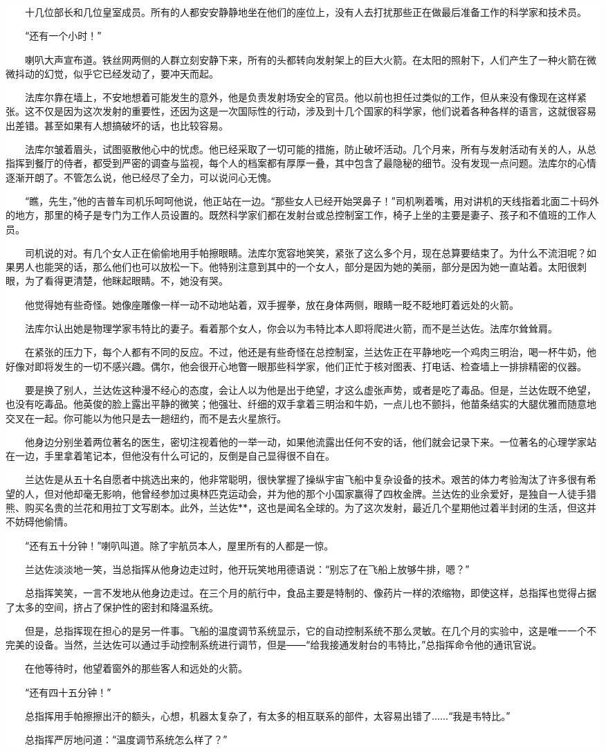 
　　十几位部长和几位皇室成员。所有的人都安安静静地坐在他们的座位上，没有人去打扰那些正在做最后准备工作的科学家和技术员。


　　“还有一个小时！”


　　喇叭大声宣布道。铁丝网两侧的人群立刻安静下来，所有的头都转向发射架上的巨大火箭。在太阳的照射下，人们产生了一种火箭在微微抖动的幻觉，似乎它已经发动了，要冲天而起。


　　法库尔靠在墙上，不安地想着可能发生的意外，他是负责发射场安全的官员。他以前也担任过类似的工作，但从来没有像现在这样紧张。这不仅是因为这次发射的重要性，还因为这是一次国际性的行动，涉及到十几个国家的科学家，他们说着各种各样的语言，这就很容易出差错。甚至如果有人想搞破坏的话，也比较容易。


　　法库尔皱着眉头，试图驱散他心中的忧虑。他已经采取了一切可能的措施，防止破坏活动。几个月来，所有与发射活动有关的人，从总指挥到餐厅的侍者，都受到严密的调查与监视，每个人的档案都有厚厚一叠，其中包含了最隐秘的细节。没有发现一点问题。法库尔的心情逐渐开朗了。不管怎么说，他已经尽了全力，可以说问心无愧。


　　“瞧，先生，”他的吉普车司机乐呵呵他说，他正站在一边。“那些女人已经开始哭鼻子！”司机咧着嘴，用对讲机的天线指着北面二十码外的地方，那里的椅子是专门为工作人员设置的。既然科学家们都在发射台或总控制室工作，椅子上坐的主要是妻子、孩子和不值班的工作人员。


　　司机说的对。有几个女人正在偷偷地用手帕擦眼睛。法库尔宽容地笑笑，紧张了这么多个月，现在总算要结束了。为什么不流泪呢？如果男人也能哭的话，那么他们也可以放松一下。他特别注意到其中的一个女人，部分是因为她的美丽，部分是因为她一直站着。太阳很刺眼，为了看得更清楚，他眯起眼睛。不，她没有哭。


　　他觉得她有些奇怪。她像座雕像一样一动不动地站着，双手握拳，放在身体两侧，眼睛一眨不眨地盯着远处的火箭。


　　法库尔认出她是物理学家韦特比的妻子。看着那个女人，你会以为韦特比本人即将爬进火箭，而不是兰达佐。法库尔耸耸肩。


　　在紧张的压力下，每个人都有不同的反应。不过，他还是有些奇怪在总控制室，兰达佐正在平静地吃一个鸡肉三明治，喝一杯牛奶，他好像对即将发生的一切不感兴趣。偶尔，他会很开心地瞥一眼那些科学家，他们正忙于核对图表、打电话、检查墙上一排排精密的仪器。


　　要是换了别人，兰达佐这种漫不经心的态度，会让人以为他是出于绝望，才这么虚张声势，或者是吃了毒品。但是，兰达佐既不绝望，也没有吃毒品。他英俊的脸上露出平静的微笑；他强壮、纤细的双手拿着三明治和牛奶，一点儿也不颤抖，他苗条结实的大腿优雅而随意地交叉在一起。你可能以为他只是去一趟纽约，而不是去火星旅行。


　　他身边分别坐着两位著名的医生，密切注视着他的一举一动，如果他流露出任何不安的话，他们就会记录下来。一位著名的心理学家站在一边，手里拿着笔记本，但他没有什么可记的，反倒是自己显得很不自在。


　　兰达佐是从五十名自愿者中挑选出来的，他非常聪明，很快掌握了操纵宇宙飞船中复杂设备的技术。艰苦的体力考验淘汰了许多很有希望的人，但对他却毫无影响，他曾经参加过奥林匹克运动会，并为他的那个小国家赢得了四枚金牌。兰达佐的业余爱好，是独自一人徒手猎熊、购买名贵的兰花和用拉丁文写剧本。此外，兰达佐**，这也是闻名全球的。为了这次发射，最近几个星期他过着半封闭的生活，但这并不妨碍他偷情。


　　“还有五十分钟！”喇叭叫道。除了宇航员本人，屋里所有的人都是一惊。


　　兰达佐淡淡地一笑，当总指挥从他身边走过时，他开玩笑地用德语说：“别忘了在飞船上放够牛排，嗯？”


　　总指挥笑笑，一言不发地从他身边走过。在三个月的航行中，食品主要是特制的、像药片一样的浓缩物，即使这样，总指挥也觉得占据了太多的空间，挤占了保护性的密封和降温系统。


　　但是，总指挥现在担心的是另一件事。飞船的温度调节系统显示，它的自动控制系统不那么灵敏。在几个月的实验中，这是唯一一个不完美的设备。当然，兰达佐可以通过手动控制系统进行调节，但是——“给我接通发射台的韦特比，”总指挥命令他的通讯官说。


　　在他等待时，他望着窗外的那些客人和远处的火箭。


　　“还有四十五分钟！”


　　总指挥用手帕擦擦出汗的额头，心想，机器太复杂了，有太多的相互联系的部件，太容易出错了……“我是韦特比。”


　　总指挥严厉地问道：“温度调节系统怎么样了？”
